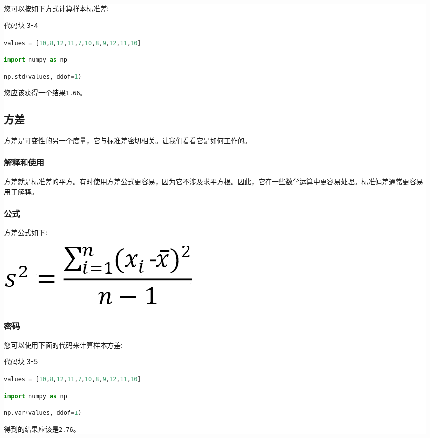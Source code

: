 您可以按如下方式计算样本标准差:

代码块 3-4

```py
values = [10,8,12,11,7,10,8,9,12,11,10]
```

```py
import numpy as np
```

```py
np.std(values, ddof=1)
```

您应该获得一个结果`1.66`。

## 方差

方差是可变性的另一个度量，它与标准差密切相关。让我们看看它是如何工作的。

### 解释和使用

方差就是标准差的平方。有时使用方差公式更容易，因为它不涉及求平方根。因此，它在一些数学运算中更容易处理。标准偏差通常更容易用于解释。

### 公式

方差公式如下:

![](img/Formula_03_004.jpg)

### 密码

您可以使用下面的代码来计算样本方差:

代码块 3-5

```py
values = [10,8,12,11,7,10,8,9,12,11,10]
```

```py
import numpy as np
```

```py
np.var(values, ddof=1)
```

得到的结果应该是`2.76`。
